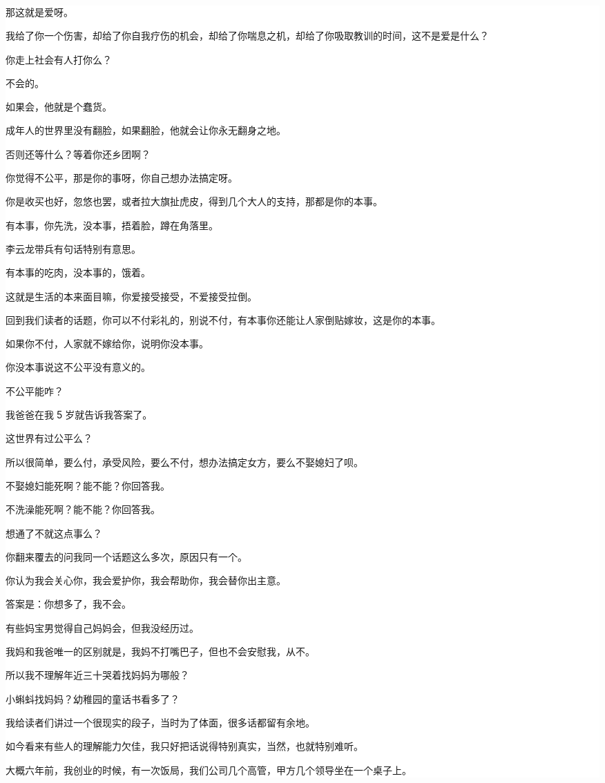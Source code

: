 那这就是爱呀。

我给了你一个伤害，却给了你自我疗伤的机会，却给了你喘息之机，却给了你吸取教训的时间，这不是爱是什么？

你走上社会有人打你么？

不会的。

如果会，他就是个蠢货。

成年人的世界里没有翻脸，如果翻脸，他就会让你永无翻身之地。

否则还等什么？等着你还乡团啊？

你觉得不公平，那是你的事呀，你自己想办法搞定呀。

你是收买也好，忽悠也罢，或者拉大旗扯虎皮，得到几个大人的支持，那都是你的本事。

有本事，你先洗，没本事，捂着脸，蹲在角落里。

李云龙带兵有句话特别有意思。

有本事的吃肉，没本事的，饿着。

这就是生活的本来面目嘛，你爱接受接受，不爱接受拉倒。

回到我们读者的话题，你可以不付彩礼的，别说不付，有本事你还能让人家倒贴嫁妆，这是你的本事。

如果你不付，人家就不嫁给你，说明你没本事。

你没本事说这不公平没有意义的。

不公平能咋？

我爸爸在我 5 岁就告诉我答案了。

这世界有过公平么？

所以很简单，要么付，承受风险，要么不付，想办法搞定女方，要么不娶媳妇了呗。

不娶媳妇能死啊？能不能？你回答我。

不洗澡能死啊？能不能？你回答我。

想通了不就这点事么？

你翻来覆去的问我同一个话题这么多次，原因只有一个。

你认为我会关心你，我会爱护你，我会帮助你，我会替你出主意。

答案是：你想多了，我不会。

有些妈宝男觉得自己妈妈会，但我没经历过。

我妈和我爸唯一的区别就是，我妈不打嘴巴子，但也不会安慰我，从不。

所以我不理解年近三十哭着找妈妈为哪般？

小蝌蚪找妈妈？幼稚园的童话书看多了？

我给读者们讲过一个很现实的段子，当时为了体面，很多话都留有余地。

如今看来有些人的理解能力欠佳，我只好把话说得特别真实，当然，也就特别难听。

大概六年前，我创业的时候，有一次饭局，我们公司几个高管，甲方几个领导坐在一个桌子上。
